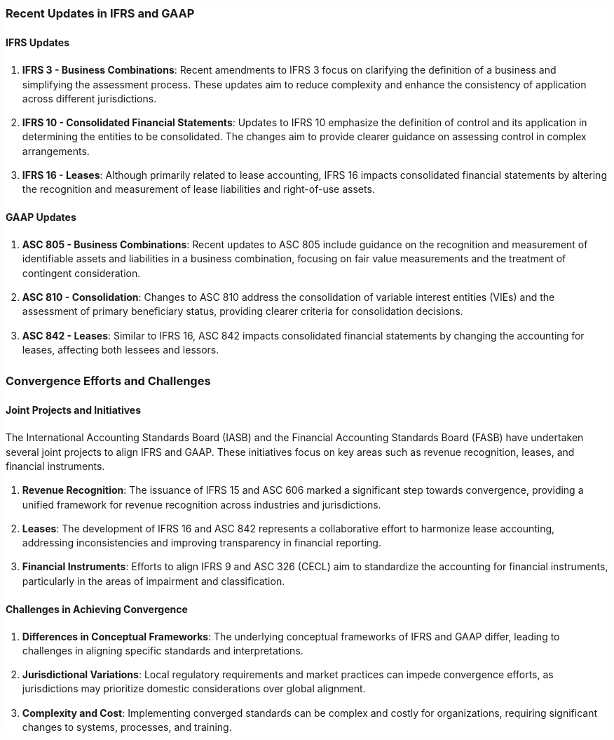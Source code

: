 ### Recent Updates in IFRS and GAAP

#### IFRS Updates

1. **IFRS 3 - Business Combinations**: Recent amendments to IFRS 3 focus on clarifying the definition of a business and simplifying the assessment process. These updates aim to reduce complexity and enhance the consistency of application across different jurisdictions.

2. **IFRS 10 - Consolidated Financial Statements**: Updates to IFRS 10 emphasize the definition of control and its application in determining the entities to be consolidated. The changes aim to provide clearer guidance on assessing control in complex arrangements.

3. **IFRS 16 - Leases**: Although primarily related to lease accounting, IFRS 16 impacts consolidated financial statements by altering the recognition and measurement of lease liabilities and right-of-use assets.

#### GAAP Updates

1. **ASC 805 - Business Combinations**: Recent updates to ASC 805 include guidance on the recognition and measurement of identifiable assets and liabilities in a business combination, focusing on fair value measurements and the treatment of contingent consideration.

2. **ASC 810 - Consolidation**: Changes to ASC 810 address the consolidation of variable interest entities (VIEs) and the assessment of primary beneficiary status, providing clearer criteria for consolidation decisions.

3. **ASC 842 - Leases**: Similar to IFRS 16, ASC 842 impacts consolidated financial statements by changing the accounting for leases, affecting both lessees and lessors.

### Convergence Efforts and Challenges

#### Joint Projects and Initiatives

The International Accounting Standards Board (IASB) and the Financial Accounting Standards Board (FASB) have undertaken several joint projects to align IFRS and GAAP. These initiatives focus on key areas such as revenue recognition, leases, and financial instruments.

1. **Revenue Recognition**: The issuance of IFRS 15 and ASC 606 marked a significant step towards convergence, providing a unified framework for revenue recognition across industries and jurisdictions.

2. **Leases**: The development of IFRS 16 and ASC 842 represents a collaborative effort to harmonize lease accounting, addressing inconsistencies and improving transparency in financial reporting.

3. **Financial Instruments**: Efforts to align IFRS 9 and ASC 326 (CECL) aim to standardize the accounting for financial instruments, particularly in the areas of impairment and classification.

#### Challenges in Achieving Convergence

1. **Differences in Conceptual Frameworks**: The underlying conceptual frameworks of IFRS and GAAP differ, leading to challenges in aligning specific standards and interpretations.

2. **Jurisdictional Variations**: Local regulatory requirements and market practices can impede convergence efforts, as jurisdictions may prioritize domestic considerations over global alignment.

3. **Complexity and Cost**: Implementing converged standards can be complex and costly for organizations, requiring significant changes to systems, processes, and training.
